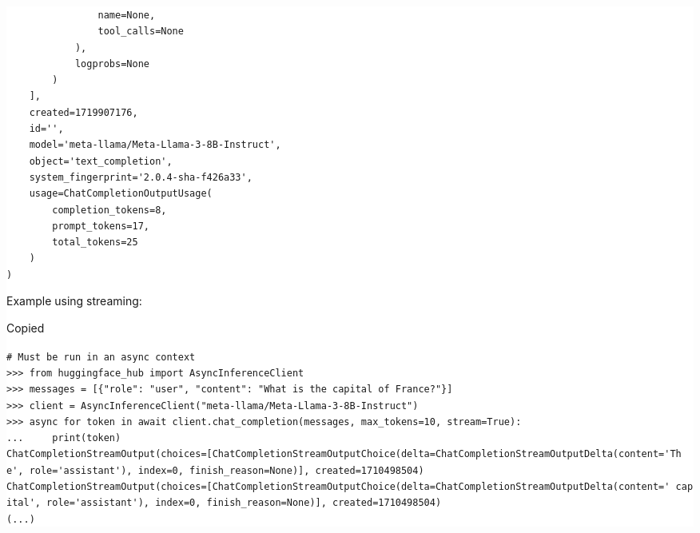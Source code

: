 ```
                name=None,
                tool_calls=None
            ),
            logprobs=None
        )
    ],
    created=1719907176,
    id='',
    model='meta-llama/Meta-Llama-3-8B-Instruct',
    object='text_completion',
    system_fingerprint='2.0.4-sha-f426a33',
    usage=ChatCompletionOutputUsage(
        completion_tokens=8,
        prompt_tokens=17,
        total_tokens=25
    )
)
```

Example using streaming:

Copied

```
# Must be run in an async context
>>> from huggingface_hub import AsyncInferenceClient
>>> messages = [{"role": "user", "content": "What is the capital of France?"}]
>>> client = AsyncInferenceClient("meta-llama/Meta-Llama-3-8B-Instruct")
>>> async for token in await client.chat_completion(messages, max_tokens=10, stream=True):
...     print(token)
ChatCompletionStreamOutput(choices=[ChatCompletionStreamOutputChoice(delta=ChatCompletionStreamOutputDelta(content='The', role='assistant'), index=0, finish_reason=None)], created=1710498504)
ChatCompletionStreamOutput(choices=[ChatCompletionStreamOutputChoice(delta=ChatCompletionStreamOutputDelta(content=' capital', role='assistant'), index=0, finish_reason=None)], created=1710498504)
(...)
